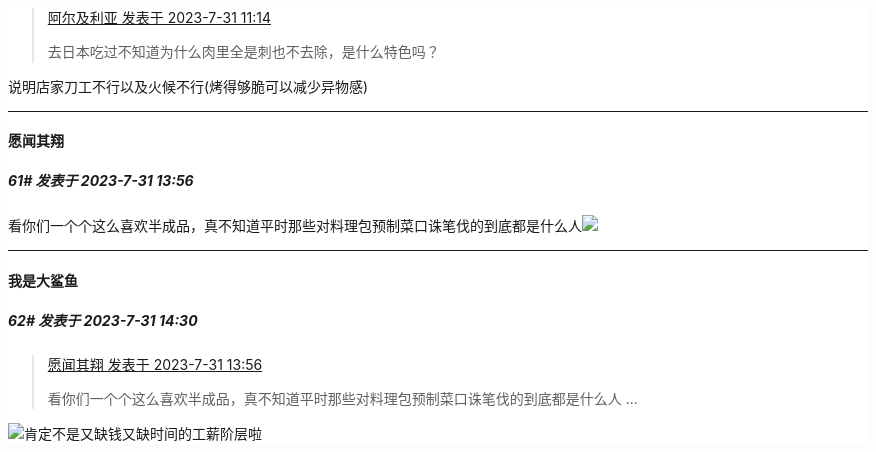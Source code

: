 <blockquote><a href="httphttps://bbs.saraba1st.com/2b/forum.php?mod=redirect&amp;goto=findpost&amp;pid=61852123&amp;ptid=2146411" target="_blank">阿尔及利亚 发表于 2023-7-31 11:14</a>

去日本吃过不知道为什么肉里全是刺也不去除，是什么特色吗？</blockquote>
说明店家刀工不行以及火候不行(烤得够脆可以减少异物感)


*****

####  愿闻其翔  
##### 61#       发表于 2023-7-31 13:56

看你们一个个这么喜欢半成品，真不知道平时那些对料理包预制菜口诛笔伐的到底都是什么人<img src="https://static.saraba1st.com/image/smiley/face2017/049.png" referrerpolicy="no-referrer">


*****

####  我是大鲨鱼  
##### 62#       发表于 2023-7-31 14:30

<blockquote><a href="httphttps://bbs.saraba1st.com/2b/forum.php?mod=redirect&amp;goto=findpost&amp;pid=61854423&amp;ptid=2146411" target="_blank">愿闻其翔 发表于 2023-7-31 13:56</a>

看你们一个个这么喜欢半成品，真不知道平时那些对料理包预制菜口诛笔伐的到底都是什么人 ...</blockquote>
<img src="https://static.saraba1st.com/image/smiley/face2017/020.png" referrerpolicy="no-referrer">肯定不是又缺钱又缺时间的工薪阶层啦

